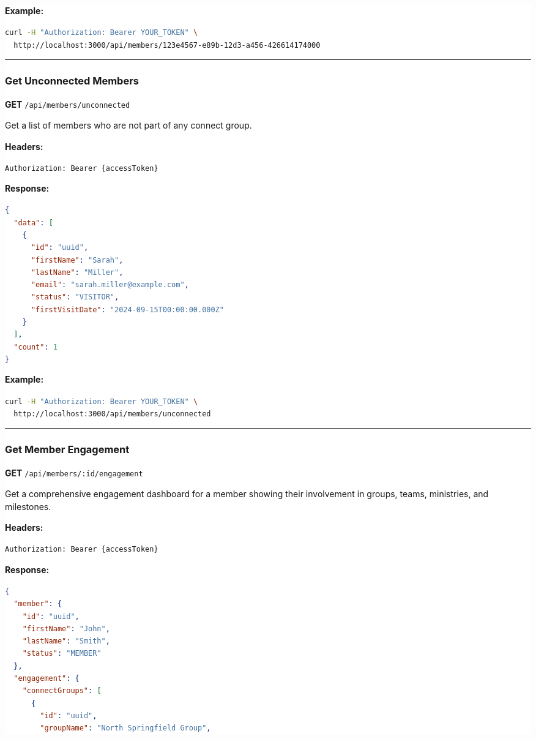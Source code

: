**Example:**
```bash
curl -H "Authorization: Bearer YOUR_TOKEN" \
  http://localhost:3000/api/members/123e4567-e89b-12d3-a456-426614174000
```

---

### Get Unconnected Members

**GET** `/api/members/unconnected`

Get a list of members who are not part of any connect group.

**Headers:**
```
Authorization: Bearer {accessToken}
```

**Response:**
```json
{
  "data": [
    {
      "id": "uuid",
      "firstName": "Sarah",
      "lastName": "Miller",
      "email": "sarah.miller@example.com",
      "status": "VISITOR",
      "firstVisitDate": "2024-09-15T00:00:00.000Z"
    }
  ],
  "count": 1
}
```

**Example:**
```bash
curl -H "Authorization: Bearer YOUR_TOKEN" \
  http://localhost:3000/api/members/unconnected
```

---

### Get Member Engagement

**GET** `/api/members/:id/engagement`

Get a comprehensive engagement dashboard for a member showing their involvement in groups, teams, ministries, and milestones.

**Headers:**
```
Authorization: Bearer {accessToken}
```

**Response:**
```json
{
  "member": {
    "id": "uuid",
    "firstName": "John",
    "lastName": "Smith",
    "status": "MEMBER"
  },
  "engagement": {
    "connectGroups": [
      {
        "id": "uuid",
        "groupName": "North Springfield Group",
```